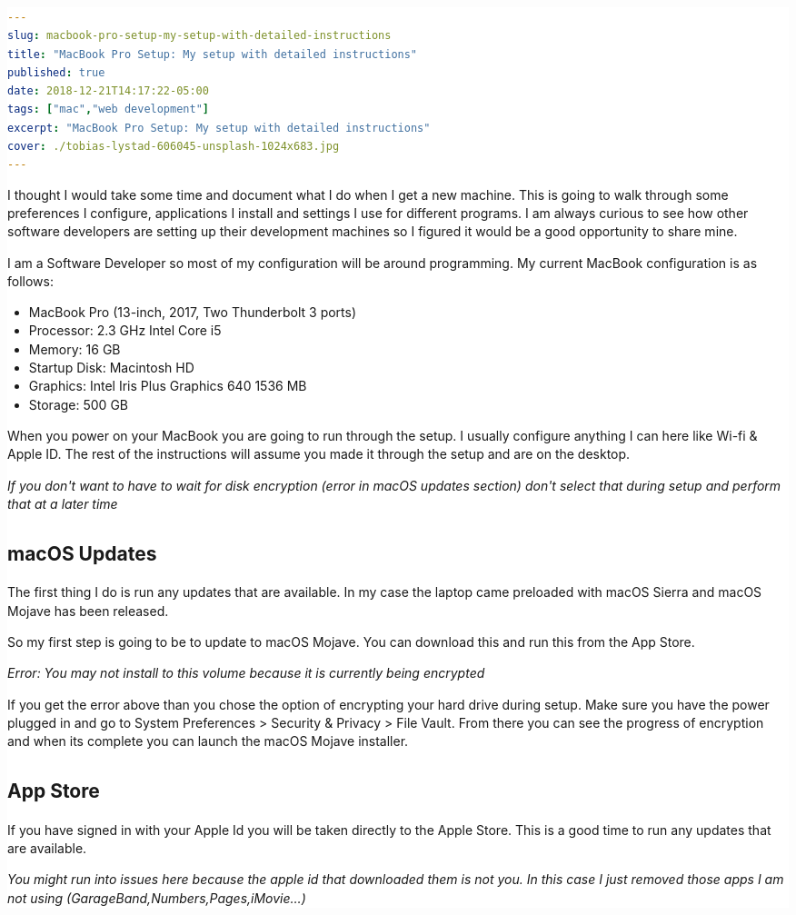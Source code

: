 ```yaml
---
slug: macbook-pro-setup-my-setup-with-detailed-instructions
title: "MacBook Pro Setup: My setup with detailed instructions"
published: true
date: 2018-12-21T14:17:22-05:00
tags: ["mac","web development"]
excerpt: "MacBook Pro Setup: My setup with detailed instructions"
cover: ./tobias-lystad-606045-unsplash-1024x683.jpg
---
```


I thought I would take some time and document what I do when I get a new machine. This is going to walk through some preferences I configure, applications I install and settings I use for different programs. I am always curious to see how other software developers are setting up their development machines so I figured it would be a good opportunity to share mine.

I am a Software Developer so most of my configuration will be around programming. My current MacBook configuration is as follows:

*   MacBook Pro (13-inch, 2017, Two Thunderbolt 3 ports)
*   Processor: 2.3 GHz Intel Core i5
*   Memory: 16 GB
*   Startup Disk: Macintosh HD
*   Graphics: Intel Iris Plus Graphics 640 1536 MB
*   Storage: 500 GB

When you power on your MacBook you are going to run through the setup. I usually configure anything I can here like Wi-fi & Apple ID. The rest of the instructions will assume you made it through the setup and are on the desktop.

_If you don't want to have to wait for disk encryption (error in macOS updates section) don't select that during setup and perform that at a later time_

## macOS Updates

The first thing I do is run any updates that are available. In my case the laptop came preloaded with macOS Sierra and macOS Mojave has been released.

So my first step is going to be to update to macOS Mojave. You can download this and run this from the App Store.

_Error: You may not install to this volume because it is currently being encrypted_

If you get the error above than you chose the option of encrypting your hard drive during setup. Make sure you have the power plugged in and go to System Preferences > Security & Privacy > File Vault. From there you can see the progress of encryption and when its complete you can launch the macOS Mojave installer.

## App Store

If you have signed in with your Apple Id you will be taken directly to the Apple Store. This is a good time to run any updates that are available.

_You might run into issues here because the apple id that downloaded them is not you. In this case I just removed those apps I am not using (GarageBand,Numbers,Pages,iMovie…)_
